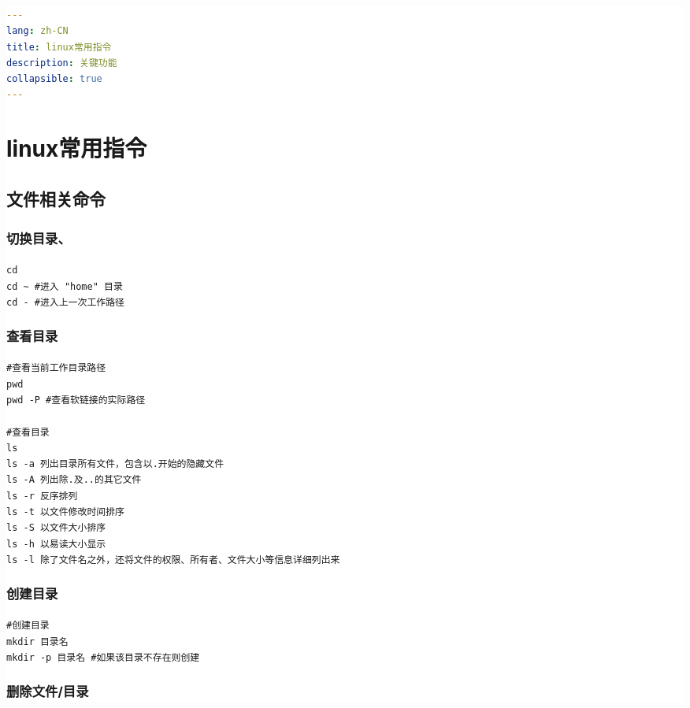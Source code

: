 ```yaml
---
lang: zh-CN
title: linux常用指令
description: 关键功能
collapsible: true
---
```

# linux常用指令

## 文件相关命令

### 切换目录、

~~~shell
cd
cd ~ #进入 "home" 目录
cd - #进入上一次工作路径
~~~



### 查看目录

~~~shell
#查看当前工作目录路径
pwd
pwd -P #查看软链接的实际路径

#查看目录  
ls   
ls -a 列出目录所有文件，包含以.开始的隐藏文件
ls -A 列出除.及..的其它文件
ls -r 反序排列
ls -t 以文件修改时间排序
ls -S 以文件大小排序
ls -h 以易读大小显示
ls -l 除了文件名之外，还将文件的权限、所有者、文件大小等信息详细列出来
~~~



### 创建目录

~~~shell
#创建目录
mkdir 目录名
mkdir -p 目录名 #如果该目录不存在则创建
~~~



### 删除文件/目录

